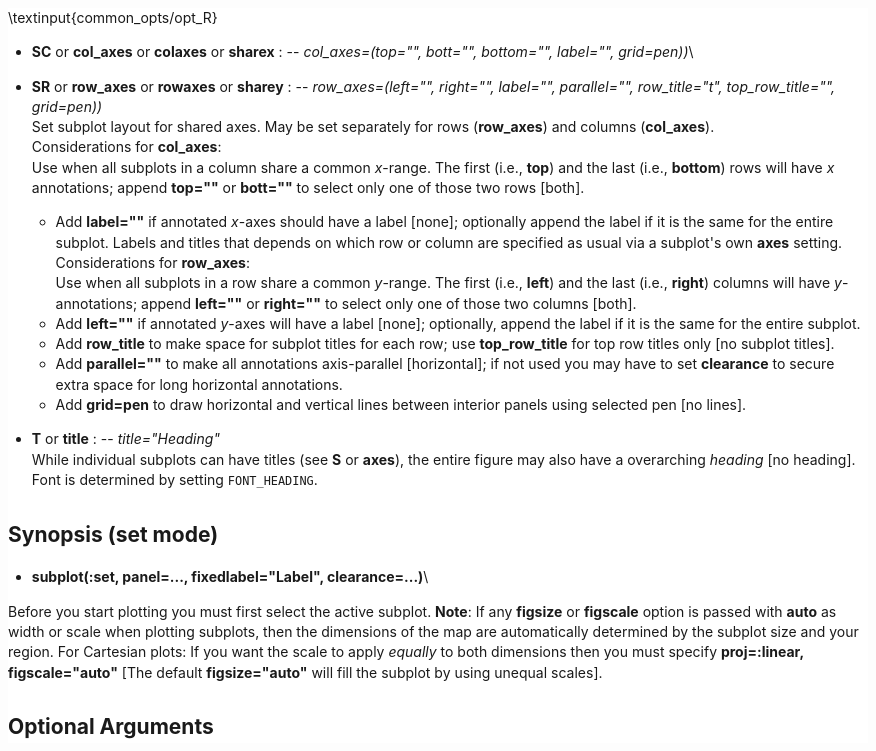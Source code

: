 \textinput{common_opts/opt_R}

- **SC** or **col_axes** or **colaxes** or **sharex** : -- *col\_axes=(top="", bott="", bottom="", label="", grid=pen))*\
- **SR** or **row_axes** or **rowaxes** or **sharey** : -- *row\_axes=(left="", right="", label="", parallel="", row\_title="t", top\_row\_title="", grid=pen))*\
    Set subplot layout for shared axes. May be set separately for rows (**row_axes**) and columns (**col_axes**).\
    Considerations for **col_axes**:\
    Use when all subplots in a column share a common *x*-range. The first (i.e., **top**) and the last (i.e., **bottom**) rows will have *x* annotations; append **top=""** or **bott=""** to select only one of those two rows [both].
    - Add **label=""** if annotated *x*-axes should have a label [none]; optionally append the label if it is
      the same for the entire subplot. Labels and titles that depends on which row or column are specified as
      usual via a subplot's own **axes** setting.\
    Considerations for **row_axes**:\
    Use when all subplots in a row share a common *y*-range. The first (i.e., **left**) and the last
    (i.e., **right**) columns will have *y*-annotations; append **left=""** or **right=""** to select
    only one of those two columns [both].
    - Add **left=""** if annotated *y*-axes will have a label [none]; optionally, append the label if it
      is the same for the entire subplot.
    - Add **row_title** to make space for subplot titles for each row; use **top\_row\_title** for top row
      titles only [no subplot titles].
    - Add **parallel=""** to make all annotations axis-parallel [horizontal]; if not used you may have
      to set **clearance** to secure extra space for long horizontal annotations.
    - Add **grid=pen** to draw horizontal and vertical lines between interior panels using selected pen [no lines].

- **T** or **title** : -- *title="Heading"*\
    While individual subplots can have titles (see **S** or **axes**), the entire figure may also have a
    overarching *heading* [no heading]. Font is determined by setting `FONT_HEADING`.


Synopsis (set mode)
-------------------

- **subplot(:set, panel=..., fixedlabel="Label", clearance=...)**\

Before you start plotting you must first select the active subplot.
**Note**: If any **figsize** or **figscale** option is passed with **auto** as width or scale when plotting subplots,
then the dimensions of the map are automatically determined by the subplot size and your region.
For Cartesian plots: If you want the scale to apply *equally* to both dimensions
then you must specify **proj=:linear, figscale="auto"** [The default **figsize="auto"** will fill the subplot by using unequal scales].

Optional Arguments
------------------
